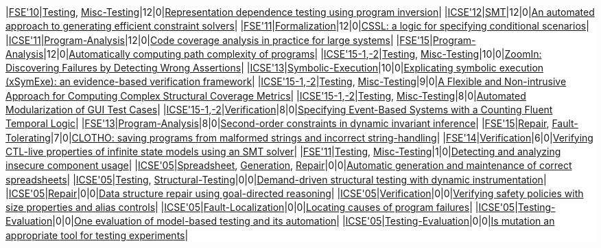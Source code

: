 |[FSE'10](https://dblp.org/db/conf/sigsoft/fse2010.html)|[Testing](labels/Testing.md), [Misc-Testing](labels/Misc-Testing.md)|12|0|[Representation dependence testing using program inversion](https://scholar.google.com/scholar?q=Representation+dependence+testing+using+program+inversion)|
|[ICSE'12](https://dblp.org/db/conf/icse/icse2012.html)|[SMT](labels/SMT.md)|12|0|[An automated approach to generating efficient constraint solvers](https://scholar.google.com/scholar?q=An+automated+approach+to+generating+efficient+constraint+solvers)|
|[FSE'11](https://dblp.org/db/conf/sigsoft/fse2011.html)|[Formalization](labels/Formalization.md)|12|0|[CSSL: a logic for specifying conditional scenarios](https://scholar.google.com/scholar?q=CSSL%3A+a+logic+for+specifying+conditional+scenarios)|
|[ICSE'11](https://dblp.org/db/conf/icse/icse2011.html)|[Program-Analysis](labels/Program-Analysis.md)|12|0|[Code coverage analysis in practice for large systems](https://scholar.google.com/scholar?q=Code+coverage+analysis+in+practice+for+large+systems)|
|[FSE'15](https://dblp.org/db/conf/sigsoft/fse2015.html)|[Program-Analysis](labels/Program-Analysis.md)|12|0|[Automatically computing path complexity of programs](https://scholar.google.com/scholar?q=Automatically+computing+path+complexity+of+programs)|
|[ICSE'15-1](https://dblp.org/db/conf/icse/icse2015-1.html),[-2](ICSE'15)|[Testing](labels/Testing.md), [Misc-Testing](labels/Misc-Testing.md)|10|0|[ZoomIn: Discovering Failures by Detecting Wrong Assertions](https://scholar.google.com/scholar?q=ZoomIn%3A+Discovering+Failures+by+Detecting+Wrong+Assertions)|
|[ICSE'13](https://dblp.org/db/conf/icse/icse2013.html)|[Symbolic-Execution](labels/Symbolic-Execution.md)|10|0|[Explicating symbolic execution (xSymExe): an evidence-based verification framework](https://scholar.google.com/scholar?q=Explicating+symbolic+execution+%28xSymExe%29%3A+an+evidence-based+verification+framework)|
|[ICSE'15-1](https://dblp.org/db/conf/icse/icse2015-1.html),[-2](ICSE'15)|[Testing](labels/Testing.md), [Misc-Testing](labels/Misc-Testing.md)|9|0|[A Flexible and Non-intrusive Approach for Computing Complex Structural Coverage Metrics](https://scholar.google.com/scholar?q=A+Flexible+and+Non-intrusive+Approach+for+Computing+Complex+Structural+Coverage+Metrics)|
|[ICSE'15-1](https://dblp.org/db/conf/icse/icse2015-1.html),[-2](ICSE'15)|[Testing](labels/Testing.md), [Misc-Testing](labels/Misc-Testing.md)|8|0|[Automated Modularization of GUI Test Cases](https://scholar.google.com/scholar?q=Automated+Modularization+of+GUI+Test+Cases)|
|[ICSE'15-1](https://dblp.org/db/conf/icse/icse2015-1.html),[-2](ICSE'15)|[Verification](labels/Verification.md)|8|0|[Specifying Event-Based Systems with a Counting Fluent Temporal Logic](https://scholar.google.com/scholar?q=Specifying+Event-Based+Systems+with+a+Counting+Fluent+Temporal+Logic)|
|[FSE'13](https://dblp.org/db/conf/sigsoft/fse2013.html)|[Program-Analysis](labels/Program-Analysis.md)|8|0|[Second-order constraints in dynamic invariant inference](https://scholar.google.com/scholar?q=Second-order+constraints+in+dynamic+invariant+inference)|
|[FSE'15](https://dblp.org/db/conf/sigsoft/fse2015.html)|[Repair](labels/Repair.md), [Fault-Tolerating](labels/Fault-Tolerating.md)|7|0|[CLOTHO: saving programs from malformed strings and incorrect string-handling](https://scholar.google.com/scholar?q=CLOTHO%3A+saving+programs+from+malformed+strings+and+incorrect+string-handling)|
|[FSE'14](https://dblp.org/db/conf/sigsoft/fse2014.html)|[Verification](labels/Verification.md)|6|0|[Verifying CTL-live properties of infinite state models using an SMT solver](https://scholar.google.com/scholar?q=Verifying+CTL-live+properties+of+infinite+state+models+using+an+SMT+solver)|
|[FSE'11](https://dblp.org/db/conf/sigsoft/fse2011.html)|[Testing](labels/Testing.md), [Misc-Testing](labels/Misc-Testing.md)|1|0|[Detecting and analyzing insecure component usage](https://scholar.google.com/scholar?q=Detecting+and+analyzing+insecure+component+usage)|
|[ICSE'05](https://dblp.org/db/conf/icse/icse2005.html)|[Spreadsheet](labels/Spreadsheet.md), [Generation](labels/Generation.md), [Repair](labels/Repair.md)|0|0|[Automatic generation and maintenance of correct spreadsheets](https://scholar.google.com/scholar?q=Automatic+generation+and+maintenance+of+correct+spreadsheets)|
|[ICSE'05](https://dblp.org/db/conf/icse/icse2005.html)|[Testing](labels/Testing.md), [Structural-Testing](labels/Structural-Testing.md)|0|0|[Demand-driven structural testing with dynamic instrumentation](https://scholar.google.com/scholar?q=Demand-driven+structural+testing+with+dynamic+instrumentation)|
|[ICSE'05](https://dblp.org/db/conf/icse/icse2005.html)|[Repair](labels/Repair.md)|0|0|[Data structure repair using goal-directed reasoning](https://scholar.google.com/scholar?q=Data+structure+repair+using+goal-directed+reasoning)|
|[ICSE'05](https://dblp.org/db/conf/icse/icse2005.html)|[Verification](labels/Verification.md)|0|0|[Verifying safety policies with size properties and alias controls](https://scholar.google.com/scholar?q=Verifying+safety+policies+with+size+properties+and+alias+controls)|
|[ICSE'05](https://dblp.org/db/conf/icse/icse2005.html)|[Fault-Localization](labels/Fault-Localization.md)|0|0|[Locating causes of program failures](https://scholar.google.com/scholar?q=Locating+causes+of+program+failures)|
|[ICSE'05](https://dblp.org/db/conf/icse/icse2005.html)|[Testing-Evaluation](labels/Testing-Evaluation.md)|0|0|[One evaluation of model-based testing and its automation](https://scholar.google.com/scholar?q=One+evaluation+of+model-based+testing+and+its+automation)|
|[ICSE'05](https://dblp.org/db/conf/icse/icse2005.html)|[Testing-Evaluation](labels/Testing-Evaluation.md)|0|0|[Is mutation an appropriate tool for testing experiments](https://scholar.google.com/scholar?q=Is+mutation+an+appropriate+tool+for+testing+experiments)|